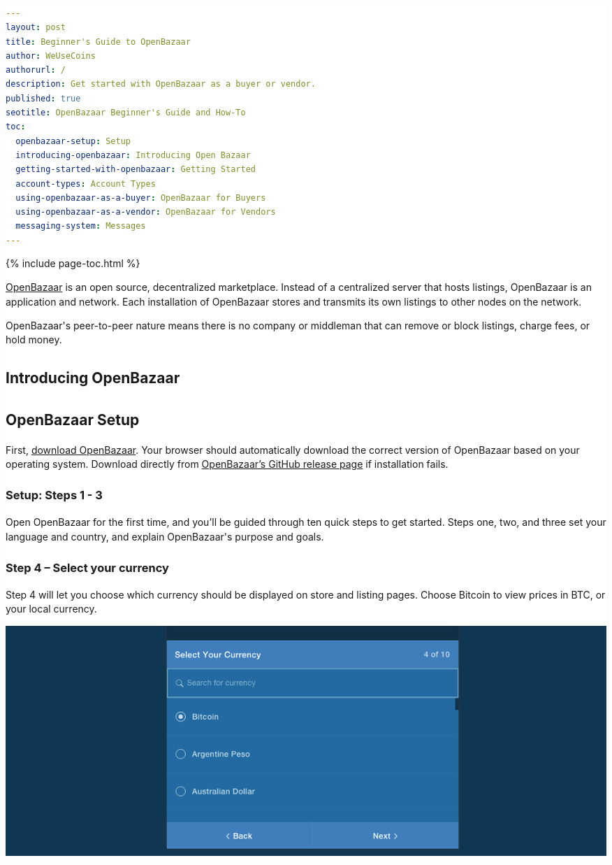 ```yaml
---
layout: post
title: Beginner's Guide to OpenBazaar
author: WeUseCoins
authorurl: /
description: Get started with OpenBazaar as a buyer or vendor. 
published: true
seotitle: OpenBazaar Beginner's Guide and How-To
toc:
  openbazaar-setup: Setup
  introducing-openbazaar: Introducing Open Bazaar
  getting-started-with-openbazaar: Getting Started
  account-types: Account Types
  using-openbazaar-as-a-buyer: OpenBazaar for Buyers
  using-openbazaar-as-a-vendor: OpenBazaar for Vendors
  messaging-system: Messages
---
```

{% include page-toc.html %}

[OpenBazaar](https://openbazaar.org/) is an open source, decentralized marketplace. Instead of a centralized server that hosts listings, OpenBazaar is an application and network. Each installation of OpenBazaar stores and transmits its own listings to other nodes on the network. 

OpenBazaar's peer-to-peer nature means there is no company or middleman that can remove or block listings, charge fees, or hold money. 

## Introducing OpenBazaar 

<center><iframe width="700" height="394" src="https://www.youtube.com/embed/kq46n6YmYU8?rel=0" frameborder="0" allowfullscreen></iframe></center>

## OpenBazaar Setup

First, [download OpenBazaar](https://openbazaar.org/download.html). Your browser should automatically download the correct version of OpenBazaar based on your operating system. Download directly from [OpenBazaar’s GitHub release page](https://github.com/OpenBazaar/OpenBazaar-Installer/releases) if installation fails.

### Setup: Steps 1 - 3

Open OpenBazaar for the first time, and you’ll be guided through ten quick steps to get started. Steps one, two, and three set your language and country, and explain OpenBazaar's purpose and goals.

### Step 4 – Select your currency

Step 4 will let you choose which currency should be displayed on store and listing pages. Choose Bitcoin to view prices in BTC, or your local currency.

![openbazaar][2]


[1]: /images/openbazaar/avatar.png
[2]: /images/openbazaar/currency.png
[3]: /images/openbazaar/pages.png
[4]: /images/openbazaar/profile.png
[5]: /images/openbazaar/theme.png
[6]: /images/openbazaar/profilepage.png
[7]: /images/openbazaar/profilepagecustom.png
[8]: /images/openbazaar/editprofile.png
[9]: /images/openbazaar/message.png
[10]: /images/openbazaar/messages.png
[11]: /images/openbazaar/discover.png
[12]: /images/openbazaar/shoes.png
[13]: /images/openbazaar/pin.png
[14]: /images/openbazaar/itemdescription.png
[15]: /images/openbazaar/paymenttype.png
[16]: /images/openbazaar/followstore.png
[17]: /images/openbazaar/followprofile.png
[18]: /images/openbazaar/becomestore.png
[19]: /images/openbazaar/storeinfo.png
[20]: /images/openbazaar/storemods.png
[21]: /images/openbazaar/storepage.png
[22]: /images/openbazaar/createlisting.png
[23]: /images/openbazaar/itemdetails.png
[24]: /images/openbazaar/itemdetails2.png
[25]: /images/openbazaar/termsreturn.png
[26]: /images/openbazaar/listing.png
[27]: /images/openbazaar/forsalestore.png
[28]: /images/openbazaar/1refund.png
[29]: /images/openbazaar/2paymentinfo.png
[30]: /images/openbazaar/3shipto.png
[31]: /images/openbazaar/4ordertotal.png
[32]: /images/openbazaar/5pay.png